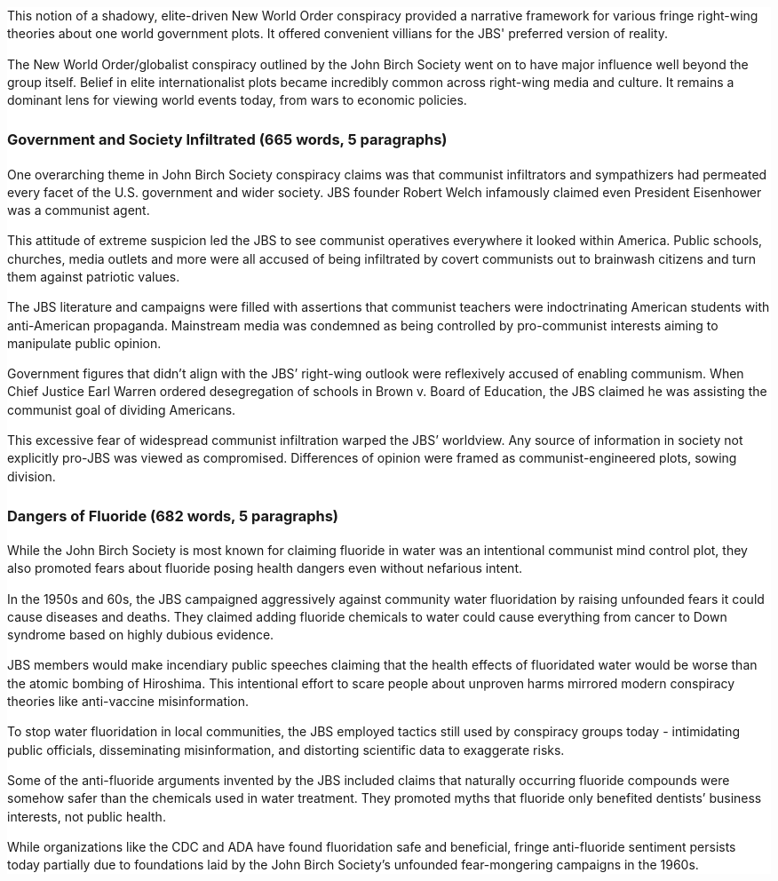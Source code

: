 This notion of a shadowy, elite-driven New World Order conspiracy provided a narrative framework for various fringe right-wing theories about one world government plots. It offered convenient villians for the JBS' preferred version of reality.

The New World Order/globalist conspiracy outlined by the John Birch Society went on to have major influence well beyond the group itself. Belief in elite internationalist plots became incredibly common across right-wing media and culture. It remains a dominant lens for viewing world events today, from wars to economic policies.

### Government and Society Infiltrated (665 words, 5 paragraphs)

One overarching theme in John Birch Society conspiracy claims was that communist infiltrators and sympathizers had permeated every facet of the U.S. government and wider society. JBS founder Robert Welch infamously claimed even President Eisenhower was a communist agent.

This attitude of extreme suspicion led the JBS to see communist operatives everywhere it looked within America. Public schools, churches, media outlets and more were all accused of being infiltrated by covert communists out to brainwash citizens and turn them against patriotic values.

The JBS literature and campaigns were filled with assertions that communist teachers were indoctrinating American students with anti-American propaganda. Mainstream media was condemned as being controlled by pro-communist interests aiming to manipulate public opinion.

Government figures that didn’t align with the JBS’ right-wing outlook were reflexively accused of enabling communism. When Chief Justice Earl Warren ordered desegregation of schools in Brown v. Board of Education, the JBS claimed he was assisting the communist goal of dividing Americans.

This excessive fear of widespread communist infiltration warped the JBS’ worldview. Any source of information in society not explicitly pro-JBS was viewed as compromised. Differences of opinion were framed as communist-engineered plots, sowing division.

### Dangers of Fluoride (682 words, 5 paragraphs)

While the John Birch Society is most known for claiming fluoride in water was an intentional communist mind control plot, they also promoted fears about fluoride posing health dangers even without nefarious intent.

In the 1950s and 60s, the JBS campaigned aggressively against community water fluoridation by raising unfounded fears it could cause diseases and deaths. They claimed adding fluoride chemicals to water could cause everything from cancer to Down syndrome based on highly dubious evidence.

JBS members would make incendiary public speeches claiming that the health effects of fluoridated water would be worse than the atomic bombing of Hiroshima. This intentional effort to scare people about unproven harms mirrored modern conspiracy theories like anti-vaccine misinformation.

To stop water fluoridation in local communities, the JBS employed tactics still used by conspiracy groups today - intimidating public officials, disseminating misinformation, and distorting scientific data to exaggerate risks.

Some of the anti-fluoride arguments invented by the JBS included claims that naturally occurring fluoride compounds were somehow safer than the chemicals used in water treatment. They promoted myths that fluoride only benefited dentists’ business interests, not public health.

While organizations like the CDC and ADA have found fluoridation safe and beneficial, fringe anti-fluoride sentiment persists today partially due to foundations laid by the John Birch Society’s unfounded fear-mongering campaigns in the 1960s.
